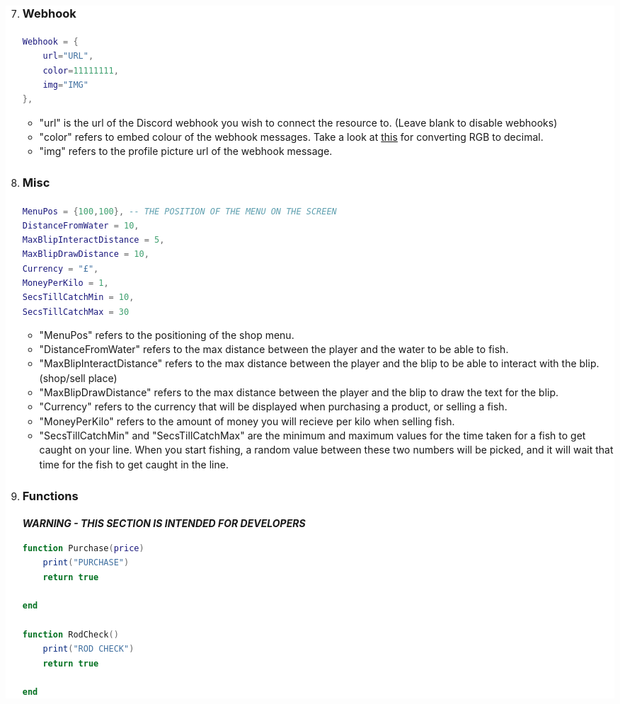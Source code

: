 7. ### Webhook
    ```lua
    Webhook = { 
        url="URL",
        color=11111111,
        img="IMG"
    },
    ```

    * "url" is the url of the Discord webhook you wish to connect the resource to. (Leave blank to disable webhooks)
    * "color" refers to embed colour of the webhook messages. Take a look at [this](https://www.checkyourmath.com/convert/color/rgb_decimal.php) for converting RGB to decimal.
    * "img" refers to the profile picture url of the webhook message.
    
8. ### Misc
    ```lua
    MenuPos = {100,100}, -- THE POSITION OF THE MENU ON THE SCREEN
    DistanceFromWater = 10,
    MaxBlipInteractDistance = 5,
    MaxBlipDrawDistance = 10, 
    Currency = "£",
    MoneyPerKilo = 1,
    SecsTillCatchMin = 10,
    SecsTillCatchMax = 30
    ```

    * "MenuPos" refers to the positioning of the shop menu.
    * "DistanceFromWater" refers to the max distance between the player and the water to be able to fish.
    * "MaxBlipInteractDistance" refers to the max distance between the player and the blip to be able to interact with the blip. (shop/sell place)
    * "MaxBlipDrawDistance" refers to the max distance between the player and the blip to draw the text for the blip.
    * "Currency" refers to the currency that will be displayed when purchasing a product, or selling a fish.
    * "MoneyPerKilo" refers to the amount of money you will recieve per kilo when selling fish.
    * "SecsTillCatchMin" and "SecsTillCatchMax" are the minimum and maximum values for the time taken for a fish to get caught on your line. When you start fishing, a random value between these two numbers will be picked, and it will wait that time for the fish to get caught in the line.
9. ### Functions
    ***WARNING - THIS SECTION IS INTENDED FOR DEVELOPERS***
    ```lua
    function Purchase(price)
        print("PURCHASE")
        return true 

    end

    function RodCheck()
        print("ROD CHECK")
        return true

    end
